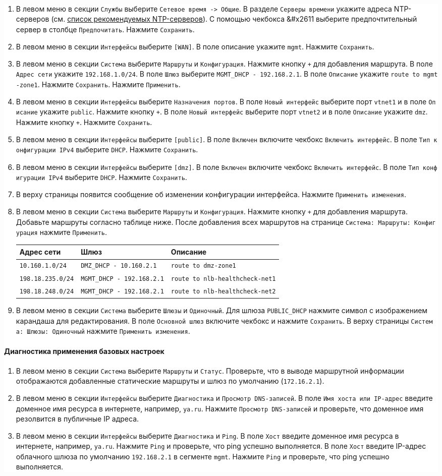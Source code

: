 1. В левом меню в секции `Службы` выберите `Сетевое время -> Общие`. В разделе `Серверы времени` укажите адреса NTP-серверов (см. [список рекомендуемых NTP-серверов](https://yandex.cloud/ru/docs/tutorials/infrastructure-management/ntp)). С помощью чекбокса &#x2611 выберите предпочтительный сервер в столбце `Предпочитать`. Нажмите `Сохранить`. 

1. В левом меню в секции `Интерфейсы` выберите `[WAN]`. В поле описание укажите `mgmt`. Нажмите `Сохранить`. 

1. В левом меню в секции `Система` выберите `Маршруты` и `Конфигурация`. Нажмите кнопку `+` для добавления маршрута. В поле `Адрес сети` укажите `192.168.1.0/24`. В поле `Шлюз` выберите `MGMT_DHCP - 192.168.2.1`. В поле `Описание` укажите `route to mgmt-zone1`. Нажмите `Сохранить`. Нажмите `Применить`.

1. В левом меню в секции `Интерфейсы` выберите `Назначения портов`. В поле `Новый интерфейс` выберите порт `vtnet1` и в поле `Описание` укажите `public`. Нажмите кнопку `+`. В поле `Новый интерфейс` выберите порт `vtnet2` и в поле `Описание` укажите `dmz`. Нажмите кнопку `+`. Нажмите `Сохранить`.

1. В левом меню в секции `Интерфейсы` выберите `[public]`. В поле `Включен` включите чекбокс `Включить интерфейс`. В поле `Тип конфигурации IPv4` выберите `DHCP`. Нажмите `Сохранить`.

1. В левом меню в секции `Интерфейсы` выберите `[dmz]`. В поле `Включен` включите чекбокс `Включить интерфейс`. В поле `Тип конфигурации IPv4` выберите `DHCP`. Нажмите `Сохранить`.

1. В верху страницы появится сообщение об изменении конфигурации интерфейса. Нажмите `Применить изменения`.

1. В левом меню в секции `Система` выберите `Маршруты` и `Конфигурация`. Нажмите кнопку `+` для добавления маршрута. Добавьте маршруты согласно таблице ниже. После добавления всех маршрутов на странице `Система: Маршруты: Конфигурация` нажмите `Применить`.

    | Адрес сети | Шлюз | Описание |
    | --- | --- | --- |
    | `10.160.1.0/24` | `DMZ_DHCP - 10.160.2.1` | `route to dmz-zone1` |
    | `198.18.235.0/24` | `MGMT_DHCP - 192.168.2.1` | `route to nlb-healthcheck-net1` |
    | `198.18.248.0/24` | `MGMT_DHCP - 192.168.2.1` | `route to nlb-healthcheck-net2` |

1. В левом меню в секции `Система` выберите `Шлюзы` и `Одиночный`. Для шлюза `PUBLIC_DHCP` нажмите символ с изображением карандаша для редактирования. В поле `Основной шлюз` включите чекбокс и нажмите `Сохранить`. В верху страницы `Система: Шлюзы: Одиночный` нажмите `Применить изменения`.


#### Диагностика применения базовых настроек

1. В левом меню в секции `Система` выберите `Маршруты` и `Статус`. Проверьте, что в выводе маршрутной информации отображаются добавленные статические маршруты и шлюз по умолчанию (`172.16.2.1`).

1. В левом меню в секции `Интерфейсы` выберите `Диагностика` и `Просмотр DNS-записей`. В поле `Имя хоста или IP-адрес` введите доменное имя ресурса в интернете, например, `ya.ru`. Нажмите `Просмотр DNS-записей` и проверьте, что доменное имя резолвится в публичные IP адреса.

1. В левом меню в секции `Интерфейсы` выберите `Диагностика` и `Ping`. В поле `Хост` введите доменное имя ресурса в интернете, например, `ya.ru`. Нажмите `Ping` и проверьте, что ping успешно выполняется. В поле `Хост` введите IP-адрес облачного шлюза по умолчанию `192.168.2.1` в сегменте `mgmt`. Нажмите `Ping` и проверьте, что ping успешно выполняется.
